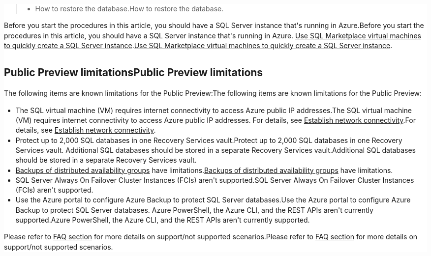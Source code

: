 > * <span data-ttu-id="2b217-113">How to restore the database.</span><span class="sxs-lookup"><span data-stu-id="2b217-113">How to restore the database.</span></span>

<span data-ttu-id="2b217-114">Before you start the procedures in this article, you should have a SQL Server instance that's running in Azure.</span><span class="sxs-lookup"><span data-stu-id="2b217-114">Before you start the procedures in this article, you should have a SQL Server instance that's running in Azure.</span></span> <span data-ttu-id="2b217-115">[Use SQL Marketplace virtual machines to quickly create a SQL Server instance](../sql-database/sql-database-get-started-portal.md).</span><span class="sxs-lookup"><span data-stu-id="2b217-115">[Use SQL Marketplace virtual machines to quickly create a SQL Server instance](../sql-database/sql-database-get-started-portal.md).</span></span>

## <a name="public-preview-limitations"></a><span data-ttu-id="2b217-116">Public Preview limitations</span><span class="sxs-lookup"><span data-stu-id="2b217-116">Public Preview limitations</span></span>

<span data-ttu-id="2b217-117">The following items are known limitations for the Public Preview:</span><span class="sxs-lookup"><span data-stu-id="2b217-117">The following items are known limitations for the Public Preview:</span></span>

- <span data-ttu-id="2b217-118">The SQL virtual machine (VM) requires internet connectivity to access Azure public IP addresses.</span><span class="sxs-lookup"><span data-stu-id="2b217-118">The SQL virtual machine (VM) requires internet connectivity to access Azure public IP addresses.</span></span> <span data-ttu-id="2b217-119">For details, see [Establish network connectivity](backup-azure-sql-database.md#establish-network-connectivity).</span><span class="sxs-lookup"><span data-stu-id="2b217-119">For details, see [Establish network connectivity](backup-azure-sql-database.md#establish-network-connectivity).</span></span>
- <span data-ttu-id="2b217-120">Protect up to 2,000 SQL databases in one Recovery Services vault.</span><span class="sxs-lookup"><span data-stu-id="2b217-120">Protect up to 2,000 SQL databases in one Recovery Services vault.</span></span> <span data-ttu-id="2b217-121">Additional SQL databases should be stored in a separate Recovery Services vault.</span><span class="sxs-lookup"><span data-stu-id="2b217-121">Additional SQL databases should be stored in a separate Recovery Services vault.</span></span>
- <span data-ttu-id="2b217-122">[Backups of distributed availability groups](https://docs.microsoft.com/sql/database-engine/availability-groups/windows/distributed-availability-groups?view=sql-server-2017) have limitations.</span><span class="sxs-lookup"><span data-stu-id="2b217-122">[Backups of distributed availability groups](https://docs.microsoft.com/sql/database-engine/availability-groups/windows/distributed-availability-groups?view=sql-server-2017) have limitations.</span></span>
- <span data-ttu-id="2b217-123">SQL Server Always On Failover Cluster Instances (FCIs) aren't supported.</span><span class="sxs-lookup"><span data-stu-id="2b217-123">SQL Server Always On Failover Cluster Instances (FCIs) aren't supported.</span></span>
- <span data-ttu-id="2b217-124">Use the Azure portal to configure Azure Backup to protect SQL Server databases.</span><span class="sxs-lookup"><span data-stu-id="2b217-124">Use the Azure portal to configure Azure Backup to protect SQL Server databases.</span></span> <span data-ttu-id="2b217-125">Azure PowerShell, the Azure CLI, and the REST APIs aren't currently supported.</span><span class="sxs-lookup"><span data-stu-id="2b217-125">Azure PowerShell, the Azure CLI, and the REST APIs aren't currently supported.</span></span>

<span data-ttu-id="2b217-126">Please refer to [FAQ section](https://docs.microsoft.com/azure/backup/backup-azure-sql-database#faq) for more details on support/not supported scenarios.</span><span class="sxs-lookup"><span data-stu-id="2b217-126">Please refer to [FAQ section](https://docs.microsoft.com/azure/backup/backup-azure-sql-database#faq) for more details on support/not supported scenarios.</span></span>
